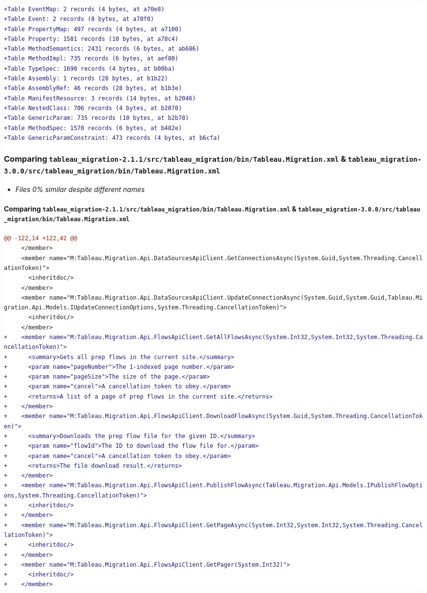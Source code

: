```diff
+Table EventMap: 2 records (4 bytes, at a70e8)
+Table Event: 2 records (8 bytes, at a70f0)
+Table PropertyMap: 497 records (4 bytes, at a7100)
+Table Property: 1581 records (10 bytes, at a78c4)
+Table MethodSemantics: 2431 records (6 bytes, at ab686)
+Table MethodImpl: 735 records (6 bytes, at aef80)
+Table TypeSpec: 1690 records (4 bytes, at b00ba)
+Table Assembly: 1 records (28 bytes, at b1b22)
+Table AssemblyRef: 46 records (28 bytes, at b1b3e)
+Table ManifestResource: 3 records (14 bytes, at b2046)
+Table NestedClass: 706 records (4 bytes, at b2070)
+Table GenericParam: 735 records (10 bytes, at b2b78)
+Table MethodSpec: 1570 records (6 bytes, at b482e)
+Table GenericParamConstraint: 473 records (4 bytes, at b6cfa)
```

### Comparing `tableau_migration-2.1.1/src/tableau_migration/bin/Tableau.Migration.xml` & `tableau_migration-3.0.0/src/tableau_migration/bin/Tableau.Migration.xml`

 * *Files 0% similar despite different names*

#### Comparing `tableau_migration-2.1.1/src/tableau_migration/bin/Tableau.Migration.xml` & `tableau_migration-3.0.0/src/tableau_migration/bin/Tableau.Migration.xml`

```diff
@@ -122,14 +122,42 @@
     </member>
     <member name="M:Tableau.Migration.Api.DataSourcesApiClient.GetConnectionsAsync(System.Guid,System.Threading.CancellationToken)">
       <inheritdoc/>
     </member>
     <member name="M:Tableau.Migration.Api.DataSourcesApiClient.UpdateConnectionAsync(System.Guid,System.Guid,Tableau.Migration.Api.Models.IUpdateConnectionOptions,System.Threading.CancellationToken)">
       <inheritdoc/>
     </member>
+    <member name="M:Tableau.Migration.Api.FlowsApiClient.GetAllFlowsAsync(System.Int32,System.Int32,System.Threading.CancellationToken)">
+      <summary>Gets all prep flows in the current site.</summary>
+      <param name="pageNumber">The 1-indexed page number.</param>
+      <param name="pageSize">The size of the page.</param>
+      <param name="cancel">A cancellation token to obey.</param>
+      <returns>A list of a page of prep flows in the current site.</returns>
+    </member>
+    <member name="M:Tableau.Migration.Api.FlowsApiClient.DownloadFlowAsync(System.Guid,System.Threading.CancellationToken)">
+      <summary>Downloads the prep flow file for the given ID.</summary>
+      <param name="flowId">The ID to download the flow file for.</param>
+      <param name="cancel">A cancellation token to obey.</param>
+      <returns>The file download result.</returns>
+    </member>
+    <member name="M:Tableau.Migration.Api.FlowsApiClient.PublishFlowAsync(Tableau.Migration.Api.Models.IPublishFlowOptions,System.Threading.CancellationToken)">
+      <inheritdoc/>
+    </member>
+    <member name="M:Tableau.Migration.Api.FlowsApiClient.GetPageAsync(System.Int32,System.Int32,System.Threading.CancellationToken)">
+      <inheritdoc/>
+    </member>
+    <member name="M:Tableau.Migration.Api.FlowsApiClient.GetPager(System.Int32)">
+      <inheritdoc/>
+    </member>
```